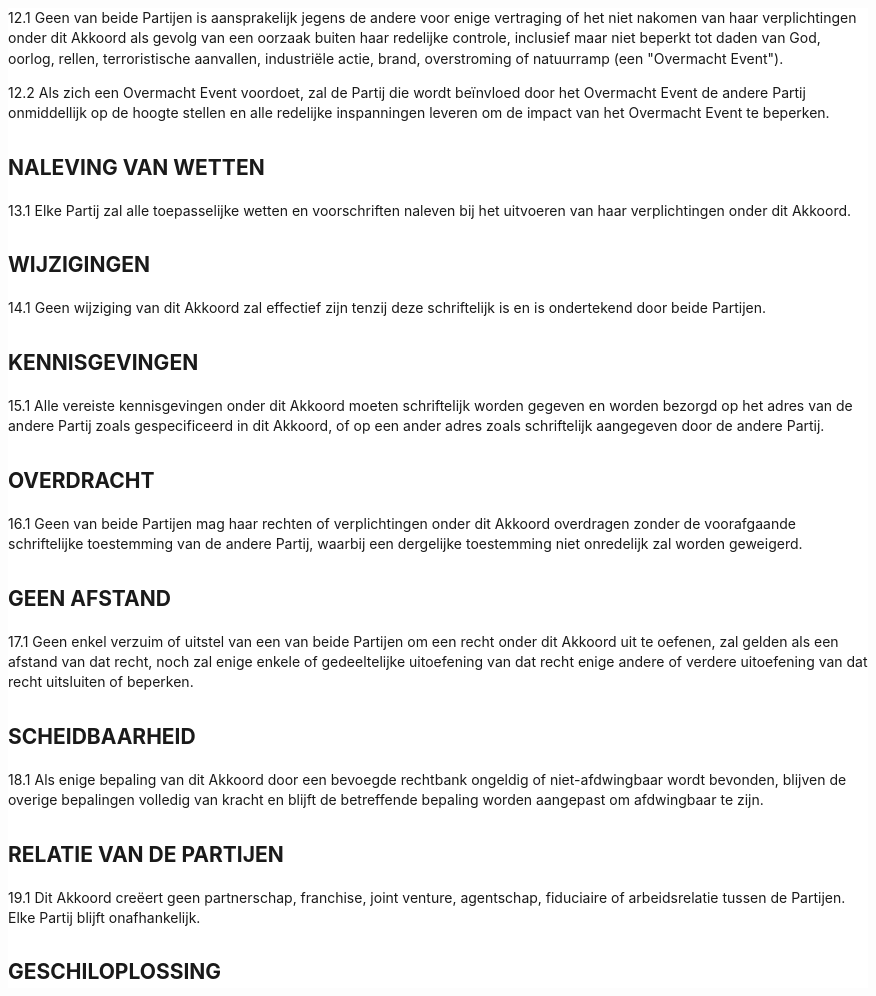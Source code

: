 12.1 Geen van beide Partijen is aansprakelijk jegens de andere voor enige vertraging of het niet nakomen van haar verplichtingen onder dit Akkoord als gevolg van een oorzaak buiten haar redelijke controle, inclusief maar niet beperkt tot daden van God, oorlog, rellen, terroristische aanvallen, industriële actie, brand, overstroming of natuurramp (een "Overmacht Event").

12.2 Als zich een Overmacht Event voordoet, zal de Partij die wordt beïnvloed door het Overmacht Event de andere Partij onmiddellijk op de hoogte stellen en alle redelijke inspanningen leveren om de impact van het Overmacht Event te beperken.

## NALEVING VAN WETTEN

13.1 Elke Partij zal alle toepasselijke wetten en voorschriften naleven bij het uitvoeren van haar verplichtingen onder dit Akkoord.

## WIJZIGINGEN

14.1 Geen wijziging van dit Akkoord zal effectief zijn tenzij deze schriftelijk is en is ondertekend door beide Partijen.

## KENNISGEVINGEN

15.1 Alle vereiste kennisgevingen onder dit Akkoord moeten schriftelijk worden gegeven en worden bezorgd op het adres van de andere Partij zoals gespecificeerd in dit Akkoord, of op een ander adres zoals schriftelijk aangegeven door de andere Partij.

## OVERDRACHT

16.1 Geen van beide Partijen mag haar rechten of verplichtingen onder dit Akkoord overdragen zonder de voorafgaande schriftelijke toestemming van de andere Partij, waarbij een dergelijke toestemming niet onredelijk zal worden geweigerd.

## GEEN AFSTAND

17.1 Geen enkel verzuim of uitstel van een van beide Partijen om een recht onder dit Akkoord uit te oefenen, zal gelden als een afstand van dat recht, noch zal enige enkele of gedeeltelijke uitoefening van dat recht enige andere of verdere uitoefening van dat recht uitsluiten of beperken.

## SCHEIDBAARHEID

18.1 Als enige bepaling van dit Akkoord door een bevoegde rechtbank ongeldig of niet-afdwingbaar wordt bevonden, blijven de overige bepalingen volledig van kracht en blijft de betreffende bepaling worden aangepast om afdwingbaar te zijn.

## RELATIE VAN DE PARTIJEN

19.1 Dit Akkoord creëert geen partnerschap, franchise, joint venture, agentschap, fiduciaire of arbeidsrelatie tussen de Partijen. Elke Partij blijft onafhankelijk.

## GESCHILOPLOSSING
